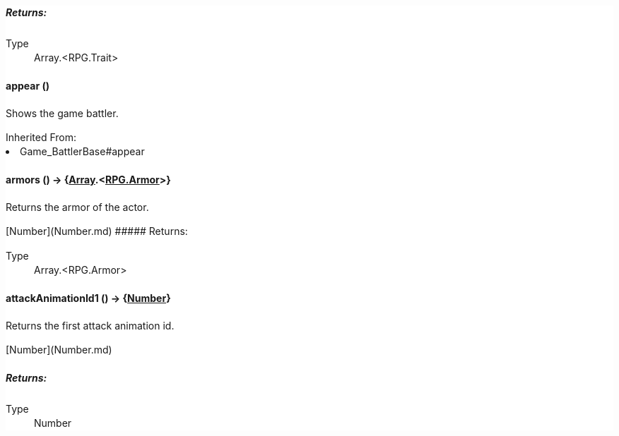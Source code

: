 ##### Returns:

<dl>
                <dt> Type </dt>
                <dd>
                    <span><a>Array</a>.&lt;<a>RPG.Trait</a>&gt;</span>
                </dd>
            </dl>

#### appear ()


Shows the game battler.
<dl>
                <dt>Inherited From:</dt>
                <d[Array](Array.md)[RPG.Armor](RPG.Armor.md)
                    <ul>
                        <li>
                            <a>Game_BattlerBase#appear</a>
                        </li>
                    </ul>
                </dd>
            </dl>

#### armors () → {[Array](Array.md).<[RPG.Armor](RPG.Armor.md)>}


Returns the armor of the actor.
<dl>
</dl>
[Number](Number.md)
##### Returns:

<dl>
                <dt> Type </dt>
                <dd>
                    <span><a>Array</a>.&lt;<a>RPG.Armor</a>&gt;</span>
                </dd>
            </dl>

#### attackAnimationId1 () → {[Number](Number.md)}


Returns the first attack animation id.
<dl>
</dl>[Number](Number.md)

##### Returns:

<dl>
                <dt> Type </dt>
                <dd>
                    <span><a>Number</a></span>
                </dd>
            </dl>
